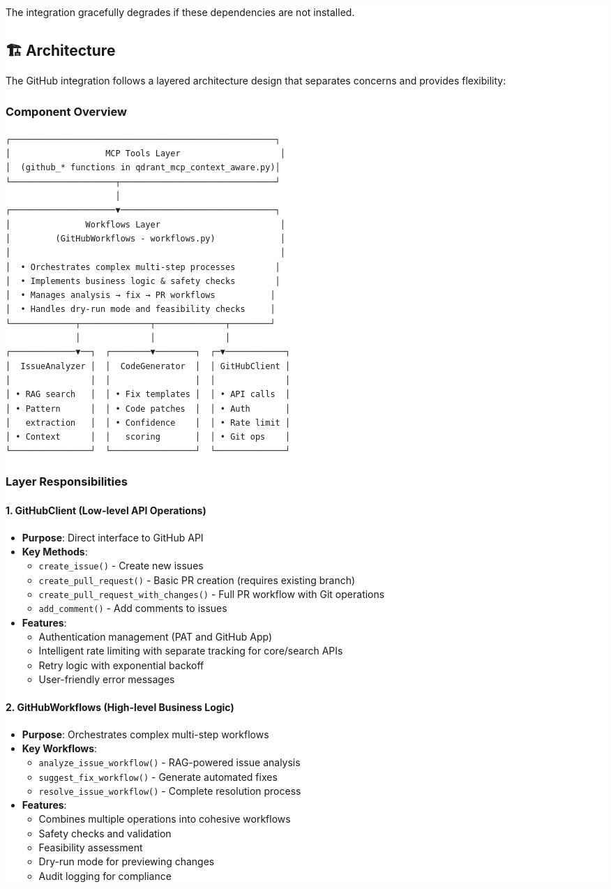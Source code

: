 The integration gracefully degrades if these dependencies are not installed.

## 🏗️ Architecture

The GitHub integration follows a layered architecture design that separates concerns and provides flexibility:

### Component Overview

```
┌─────────────────────────────────────────────────────┐
│                   MCP Tools Layer                    │
│  (github_* functions in qdrant_mcp_context_aware.py)│
└─────────────────────┬───────────────────────────────┘
                      │
┌─────────────────────▼───────────────────────────────┐
│               Workflows Layer                        │
│         (GitHubWorkflows - workflows.py)             │
│                                                      │
│  • Orchestrates complex multi-step processes        │
│  • Implements business logic & safety checks        │
│  • Manages analysis → fix → PR workflows           │
│  • Handles dry-run mode and feasibility checks     │
└─────────────┬──────────────┬──────────────┬────────┘
              │              │              │
┌─────────────▼──┐  ┌────────▼────────┐  ┌─▼────────────┐
│  IssueAnalyzer │  │  CodeGenerator  │  │ GitHubClient │
│                │  │                 │  │              │
│ • RAG search   │  │ • Fix templates │  │ • API calls  │
│ • Pattern      │  │ • Code patches  │  │ • Auth       │
│   extraction   │  │ • Confidence    │  │ • Rate limit │
│ • Context      │  │   scoring       │  │ • Git ops    │
└────────────────┘  └─────────────────┘  └──────────────┘
```

### Layer Responsibilities

#### 1. **GitHubClient** (Low-level API Operations)
- **Purpose**: Direct interface to GitHub API
- **Key Methods**:
  - `create_issue()` - Create new issues
  - `create_pull_request()` - Basic PR creation (requires existing branch)
  - `create_pull_request_with_changes()` - Full PR workflow with Git operations
  - `add_comment()` - Add comments to issues
- **Features**:
  - Authentication management (PAT and GitHub App)
  - Intelligent rate limiting with separate tracking for core/search APIs
  - Retry logic with exponential backoff
  - User-friendly error messages

#### 2. **GitHubWorkflows** (High-level Business Logic)
- **Purpose**: Orchestrates complex multi-step workflows
- **Key Workflows**:
  - `analyze_issue_workflow()` - RAG-powered issue analysis
  - `suggest_fix_workflow()` - Generate automated fixes
  - `resolve_issue_workflow()` - Complete resolution process
- **Features**:
  - Combines multiple operations into cohesive workflows
  - Safety checks and validation
  - Feasibility assessment
  - Dry-run mode for previewing changes
  - Audit logging for compliance
